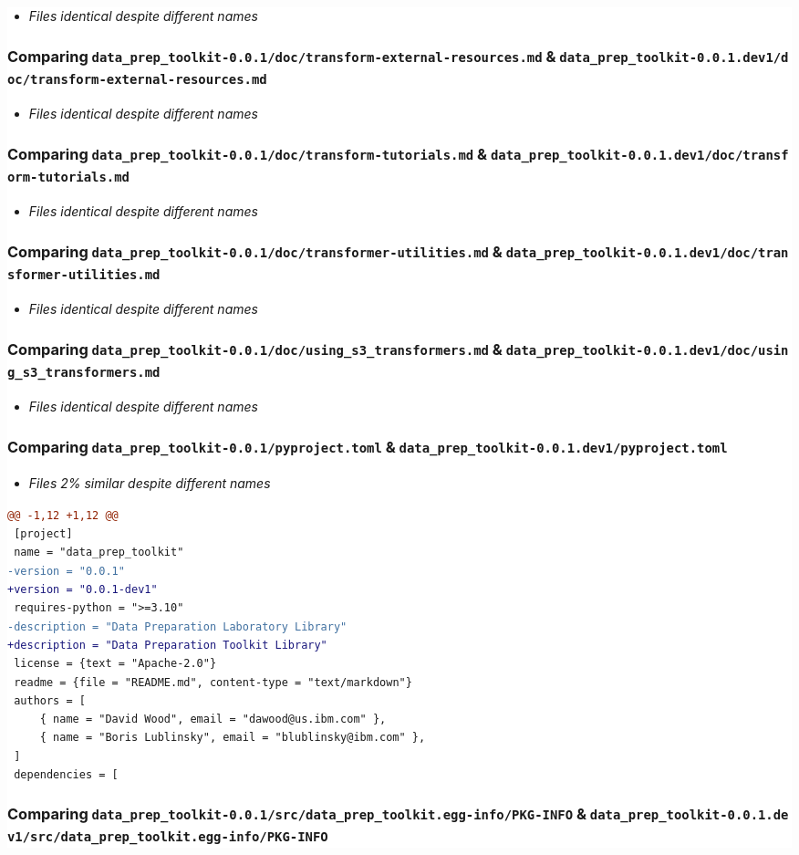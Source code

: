  * *Files identical despite different names*

### Comparing `data_prep_toolkit-0.0.1/doc/transform-external-resources.md` & `data_prep_toolkit-0.0.1.dev1/doc/transform-external-resources.md`

 * *Files identical despite different names*

### Comparing `data_prep_toolkit-0.0.1/doc/transform-tutorials.md` & `data_prep_toolkit-0.0.1.dev1/doc/transform-tutorials.md`

 * *Files identical despite different names*

### Comparing `data_prep_toolkit-0.0.1/doc/transformer-utilities.md` & `data_prep_toolkit-0.0.1.dev1/doc/transformer-utilities.md`

 * *Files identical despite different names*

### Comparing `data_prep_toolkit-0.0.1/doc/using_s3_transformers.md` & `data_prep_toolkit-0.0.1.dev1/doc/using_s3_transformers.md`

 * *Files identical despite different names*

### Comparing `data_prep_toolkit-0.0.1/pyproject.toml` & `data_prep_toolkit-0.0.1.dev1/pyproject.toml`

 * *Files 2% similar despite different names*

```diff
@@ -1,12 +1,12 @@
 [project]
 name = "data_prep_toolkit"
-version = "0.0.1"
+version = "0.0.1-dev1"
 requires-python = ">=3.10"
-description = "Data Preparation Laboratory Library"
+description = "Data Preparation Toolkit Library"
 license = {text = "Apache-2.0"}
 readme = {file = "README.md", content-type = "text/markdown"}
 authors = [
     { name = "David Wood", email = "dawood@us.ibm.com" },
     { name = "Boris Lublinsky", email = "blublinsky@ibm.com" },
 ]
 dependencies = [
```

### Comparing `data_prep_toolkit-0.0.1/src/data_prep_toolkit.egg-info/PKG-INFO` & `data_prep_toolkit-0.0.1.dev1/src/data_prep_toolkit.egg-info/PKG-INFO`

